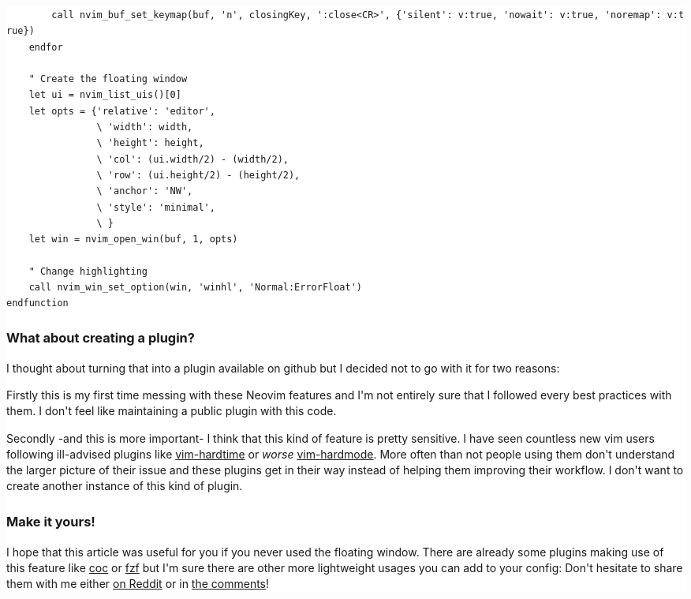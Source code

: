 ```vim
        call nvim_buf_set_keymap(buf, 'n', closingKey, ':close<CR>', {'silent': v:true, 'nowait': v:true, 'noremap': v:true})
    endfor

    " Create the floating window
    let ui = nvim_list_uis()[0]
    let opts = {'relative': 'editor',
                \ 'width': width,
                \ 'height': height,
                \ 'col': (ui.width/2) - (width/2),
                \ 'row': (ui.height/2) - (height/2),
                \ 'anchor': 'NW',
                \ 'style': 'minimal',
                \ }
    let win = nvim_open_win(buf, 1, opts)

    " Change highlighting
    call nvim_win_set_option(win, 'winhl', 'Normal:ErrorFloat')
endfunction
```

### What about creating a plugin?

I thought about turning that into a plugin available on github but I decided not to go with it for two reasons:

Firstly this is my first time messing with these Neovim features and I'm not entirely sure that I followed every best practices with them. I don't feel like maintaining a public plugin with this code.

Secondly -and this is more important- I think that this kind of feature is pretty sensitive. I have seen countless new vim users following ill-advised plugins like [vim-hardtime](https://github.com/takac/vim-hardtime) or _worse_ [vim-hardmode](https://github.com/wikitopian/hardmode). More often than not people using them don't understand the larger picture of their issue and these plugins get in their way instead of helping them improving their workflow. I don't want to create another instance of this kind of plugin.

### Make it yours!

I hope that this article was useful for you if you never used the floating window. There are already some plugins making use of this feature like [coc](https://www.reddit.com/r/neovim/comments/b1pctc/float_window_support_with_cocnvim/) or [fzf](https://github.com/junegunn/fzf.vim/issues/664) but I'm sure there are other more lightweight usages you can add to your config: Don't hesitate to share them with me either [on Reddit](https://www.reddit.com/r/neovim/comments/m0hyig/using_neovim_floating_window_to_break_bad_habits/) or in [the comments](https://github.com/statox/blog-comments/issues/23)!
